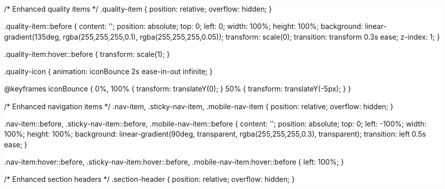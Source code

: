 /* Enhanced quality items */
.quality-item {
    position: relative;
    overflow: hidden;
}

.quality-item::before {
    content: '';
    position: absolute;
    top: 0;
    left: 0;
    width: 100%;
    height: 100%;
    background: linear-gradient(135deg, rgba(255,255,255,0.1), rgba(255,255,255,0.05));
    transform: scale(0);
    transition: transform 0.3s ease;
    z-index: 1;
}

.quality-item:hover::before {
    transform: scale(1);
}

.quality-icon {
    animation: iconBounce 2s ease-in-out infinite;
}

@keyframes iconBounce {
    0%, 100% { transform: translateY(0); }
    50% { transform: translateY(-5px); }
}

/* Enhanced navigation items */
.nav-item, .sticky-nav-item, .mobile-nav-item {
    position: relative;
    overflow: hidden;
}

.nav-item::before, .sticky-nav-item::before, .mobile-nav-item::before {
    content: '';
    position: absolute;
    top: 0;
    left: -100%;
    width: 100%;
    height: 100%;
    background: linear-gradient(90deg, transparent, rgba(255,255,255,0.3), transparent);
    transition: left 0.5s ease;
}

.nav-item:hover::before, .sticky-nav-item:hover::before, .mobile-nav-item:hover::before {
    left: 100%;
}

/* Enhanced section headers */
.section-header {
    position: relative;
    overflow: hidden;
}
